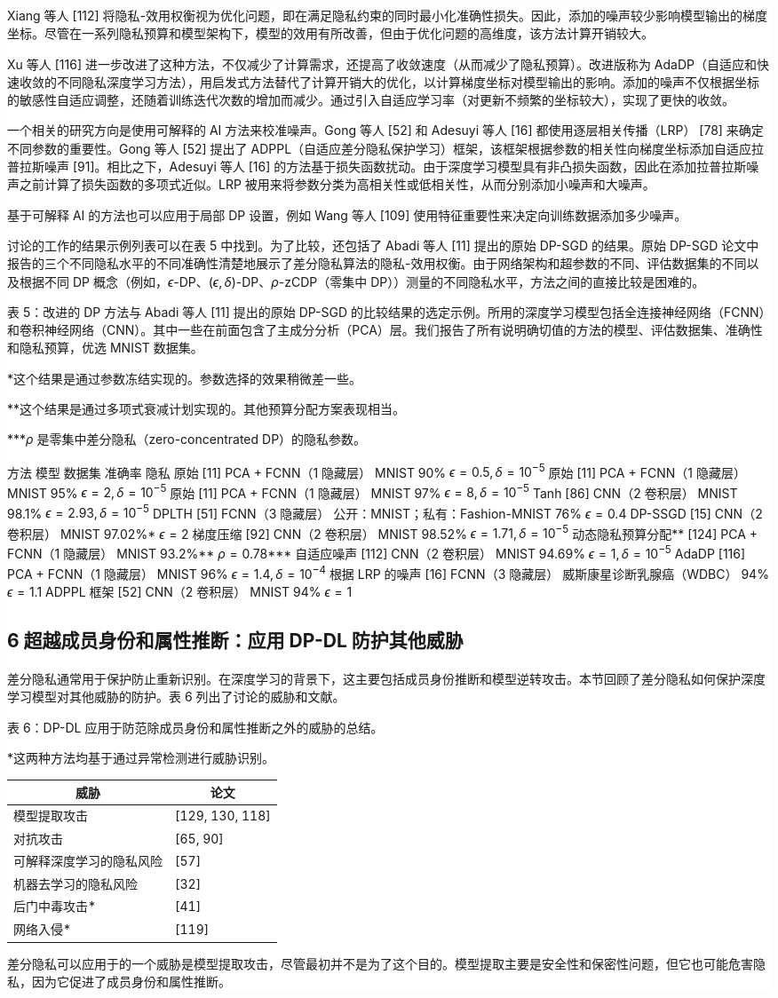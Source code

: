 Xiang 等人 [112] 将隐私-效用权衡视为优化问题，即在满足隐私约束的同时最小化准确性损失。因此，添加的噪声较少影响模型输出的梯度坐标。尽管在一系列隐私预算和模型架构下，模型的效用有所改善，但由于优化问题的高维度，该方法计算开销较大。

Xu 等人 [116] 进一步改进了这种方法，不仅减少了计算需求，还提高了收敛速度（从而减少了隐私预算）。改进版称为 AdaDP（自适应和快速收敛的不同隐私深度学习方法），用启发式方法替代了计算开销大的优化，以计算梯度坐标对模型输出的影响。添加的噪声不仅根据坐标的敏感性自适应调整，还随着训练迭代次数的增加而减少。通过引入自适应学习率（对更新不频繁的坐标较大），实现了更快的收敛。

一个相关的研究方向是使用可解释的 AI 方法来校准噪声。Gong 等人 [52] 和 Adesuyi 等人 [16] 都使用逐层相关传播（LRP） [78] 来确定不同参数的重要性。Gong 等人 [52] 提出了 ADPPL（自适应差分隐私保护学习）框架，该框架根据参数的相关性向梯度坐标添加自适应拉普拉斯噪声 [91]。相比之下，Adesuyi 等人 [16] 的方法基于损失函数扰动。由于深度学习模型具有非凸损失函数，因此在添加拉普拉斯噪声之前计算了损失函数的多项式近似。LRP 被用来将参数分类为高相关性或低相关性，从而分别添加小噪声和大噪声。

基于可解释 AI 的方法也可以应用于局部 DP 设置，例如 Wang 等人 [109] 使用特征重要性来决定向训练数据添加多少噪声。

讨论的工作的结果示例列表可以在表 5 中找到。为了比较，还包括了 Abadi 等人 [11] 提出的原始 DP-SGD 的结果。原始 DP-SGD 论文中报告的三个不同隐私水平的不同准确性清楚地展示了差分隐私算法的隐私-效用权衡。由于网络架构和超参数的不同、评估数据集的不同以及根据不同 DP 概念（例如，$\epsilon$-DP、$(\epsilon,\delta)$-DP、$\rho$-zCDP（零集中 DP））测量的不同隐私水平，方法之间的直接比较是困难的。

表 5：改进的 DP 方法与 Abadi 等人 [11] 提出的原始 DP-SGD 的比较结果的选定示例。所用的深度学习模型包括全连接神经网络（FCNN）和卷积神经网络（CNN）。其中一些在前面包含了主成分分析（PCA）层。我们报告了所有说明确切值的方法的模型、评估数据集、准确性和隐私预算，优选 MNIST 数据集。

*这个结果是通过参数冻结实现的。参数选择的效果稍微差一些。

**这个结果是通过多项式衰减计划实现的。其他预算分配方案表现相当。

***$\rho$ 是零集中差分隐私（zero-concentrated DP）的隐私参数。

方法 模型 数据集 准确率 隐私 原始 [11] PCA + FCNN（1 隐藏层） MNIST 90% $\epsilon=0.5,\delta=10^{-5}$ 原始 [11] PCA + FCNN（1 隐藏层） MNIST 95% $\epsilon=2,\delta=10^{-5}$ 原始 [11] PCA + FCNN（1 隐藏层） MNIST 97% $\epsilon=8,\delta=10^{-5}$ Tanh [86] CNN（2 卷积层） MNIST $98.1\%$ $\epsilon=2.93,\delta=10^{-5}$ DPLTH [51] FCNN（3 隐藏层） 公开：MNIST；私有：Fashion-MNIST $76\%$ $\epsilon=0.4$ DP-SSGD [15] CNN（2 卷积层） MNIST $97.02\%$* $\epsilon=2$ 梯度压缩 [92] CNN（2 卷积层） MNIST $98.52\%$ $\epsilon=1.71,\delta=10^{-5}$ 动态隐私预算分配** [124] PCA + FCNN（1 隐藏层） MNIST $93.2\%$** $\rho=0.78$*** 自适应噪声 [112] CNN（2 卷积层） MNIST $94.69\%$ $\epsilon=1,\delta=10^{-5}$ AdaDP [116] PCA + FCNN（1 隐藏层） MNIST $96\%$ $\epsilon=1.4,\delta=10^{-4}$ 根据 LRP 的噪声 [16] FCNN（3 隐藏层） 威斯康星诊断乳腺癌（WDBC） $94\%$ $\epsilon=1.1$ ADPPL 框架 [52] CNN（2 卷积层） MNIST $94\%$ $\epsilon=1$

## 6 超越成员身份和属性推断：应用 DP-DL 防护其他威胁

差分隐私通常用于保护防止重新识别。在深度学习的背景下，这主要包括成员身份推断和模型逆转攻击。本节回顾了差分隐私如何保护深度学习模型对其他威胁的防护。表 6 列出了讨论的威胁和文献。

表 6：DP-DL 应用于防范除成员身份和属性推断之外的威胁的总结。

*这两种方法均基于通过异常检测进行威胁识别。

| 威胁 | 论文 |
| --- | --- |
| 模型提取攻击 | [129, 130, 118] |
| 对抗攻击 | [65, 90] |
| 可解释深度学习的隐私风险 | [57] |
| 机器去学习的隐私风险 | [32] |
| 后门中毒攻击* | [41] |
| 网络入侵* | [119] |

差分隐私可以应用于的一个威胁是模型提取攻击，尽管最初并不是为了这个目的。模型提取主要是安全性和保密性问题，但它也可能危害隐私，因为它促进了成员身份和属性推断。
